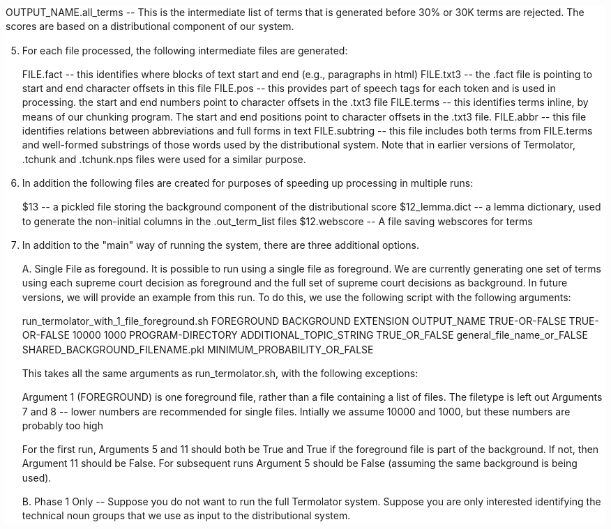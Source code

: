    OUTPUT_NAME.all_terms     --  This is the intermediate list of terms that is generated before 30% or 30K terms are 
   			     	 rejected. The scores are based on a distributional component of our system.

5) For each file processed, the following intermediate files are generated:

   FILE.fact -- this identifies where blocks of text start and end (e.g., paragraphs in html)
   FILE.txt3 -- the .fact file is pointing to start and end character offsets in this file
   FILE.pos -- this provides part of speech tags for each token and is used in processing.
      	       the start and end numbers point to character offsets in the .txt3 file
   FILE.terms -- this identifies terms inline, by means of our chunking program. The start 
   	         and end positions point to character offsets in the .txt3 file.
   FILE.abbr -- this file identifies relations between abbreviations and full forms in text
   FILE.subtring -- this file includes both terms from FILE.terms and well-formed 
   		    substrings  of those words used by the distributional system.
		    Note that in earlier versions of Termolator, .tchunk and 
		    .tchunk.nps files were used for a similar purpose.

6) In addition the following files are created for purposes of speeding up processing in multiple runs:

   $13 -- a pickled file storing the background component of the distributional score
   $12_lemma.dict -- a lemma dictionary, used to generate the non-initial columns in 
   		     the .out_term_list files
   $12.webscore -- A file saving webscores for terms

7) In addition to the "main" way of running the system, there are three additional options.

   A. Single File as foregound. It is possible to run using a single
      file as foreground.  We are currently generating one set of terms
      using each supreme court decision as foreground and the full set of
      supreme court decisions as background. In future versions, we will
      provide an example from this run. To do this, we use the following
      script with the following arguments:

      run_termolator_with_1_file_foreground.sh FOREGROUND BACKGROUND EXTENSION OUTPUT_NAME TRUE-OR-FALSE TRUE-OR-FALSE 10000 1000 PROGRAM-DIRECTORY ADDITIONAL_TOPIC_STRING TRUE_OR_FALSE general_file_name_or_FALSE SHARED_BACKGROUND_FILENAME.pkl MINIMUM_PROBABILITY_OR_FALSE

      This takes all the same arguments as run_termolator.sh, with the following exceptions:

      Argument 1 (FOREGROUND) is one foreground file, rather than a file
         containing a list of files. The filetype is left out
      Arguments 7 and 8 -- lower numbers are recommended for single
         files. Intially we assume 10000 and 1000, but these numbers are
         probably too high

      For the first run, Arguments 5 and 11 should both be True and True
      if the foreground file is part of the background. If not, then
      Argument 11 should be False.  For subsequent runs Argument 5 should
      be False (assuming the same background is being used).

    B. Phase 1 Only -- Suppose you do not want to run the full
       Termolator system. Suppose you are only interested identifying
       the technical noun groups that we use as input to the
       distributional system. 
